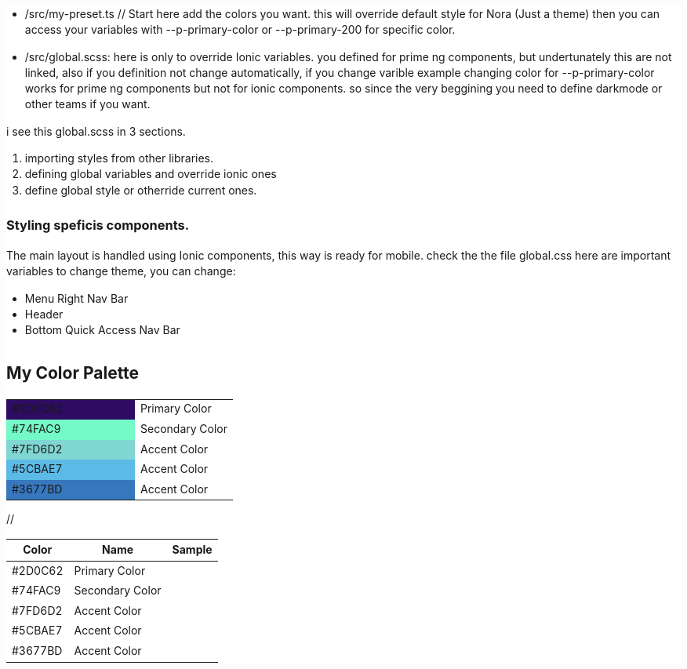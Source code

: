- /src/my-preset.ts // Start here add the colors you want. this will override default style for Nora (Just a theme) then you can access your variables with --p-primary-color or --p-primary-200 for specific color.

- /src/global.scss: here is only to override Ionic variables. you defined for prime ng components, but undertunately this are not linked, also if you definition not change automatically, if you change varible example changing color for --p-primary-color works for prime ng components but not for ionic components. so since the very beggining you need to define darkmode or other teams if you want.

i see this global.scss in 3 sections.

1. importing styles from other libraries.
2. defining global variables and override ionic ones
3. define global style or otherride current ones.

### Styling speficis components.

The main layout is handled using Ionic components, this way is ready for mobile. check the the file global.css here are important variables to change theme, you can change:

- Menu Right Nav Bar
- Header
- Bottom Quick Access Nav Bar

## My Color Palette

<table>
  <tr>
    <td width="150" bgcolor="#2D0C62">#2D0C62</td>
    <td>Primary Color</td>
  </tr>
  <tr>
    <td bgcolor="#74FAC9">#74FAC9</td>
    <td>Secondary Color</td>
  </tr>
  <tr>
    <td bgcolor="#7FD6D2">#7FD6D2</td>
    <td>Accent Color</td>
  </tr>
    <tr>
    <td bgcolor="#5CBAE7">#5CBAE7</td>
    <td>Accent Color</td>
  </tr>
    <tr>
    <td bgcolor="#3677BD">#3677BD</td>
    <td>Accent Color</td>
  </tr>
</table>

//

| Color   | Name            | Sample                                                                                 |
| ------- | --------------- | -------------------------------------------------------------------------------------- |
| #2D0C62 | Primary Color   | <img src="https://via.placeholder.com/15/2D0C62/000000?text=+" width="15" height="15"> |
| #74FAC9 | Secondary Color | <img src="https://via.placeholder.com/15/74FAC9/000000?text=+" width="15" height="15"> |
| #7FD6D2 | Accent Color    | <img src="https://via.placeholder.com/15/7FD6D2/000000?text=+" width="15" height="15"> |
| #5CBAE7 | Accent Color    | <img src="https://via.placeholder.com/15/5CBAE7/000000?text=+" width="15" height="15"> |
| #3677BD | Accent Color    | <img src="https://via.placeholder.com/15/3677BD/000000?text=+" width="15" height="15"> |
